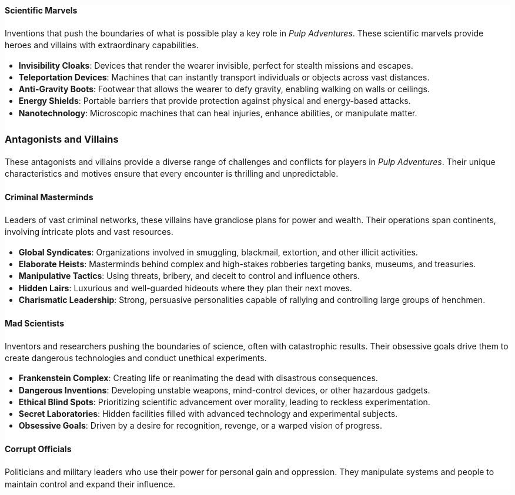 #### Scientific Marvels

Inventions that push the boundaries of what is possible play a key role in *Pulp Adventures*. These scientific marvels provide heroes and villains with extraordinary capabilities.

- **Invisibility Cloaks**: Devices that render the wearer invisible, perfect for stealth missions and escapes.
- **Teleportation Devices**: Machines that can instantly transport individuals or objects across vast distances.
- **Anti-Gravity Boots**: Footwear that allows the wearer to defy gravity, enabling walking on walls or ceilings.
- **Energy Shields**: Portable barriers that provide protection against physical and energy-based attacks.
- **Nanotechnology**: Microscopic machines that can heal injuries, enhance abilities, or manipulate matter.

### Antagonists and Villains

These antagonists and villains provide a diverse range of challenges and conflicts for players in *Pulp Adventures*. Their unique characteristics and motives ensure that every encounter is thrilling and unpredictable.

#### Criminal Masterminds

Leaders of vast criminal networks, these villains have grandiose plans for power and wealth. Their operations span continents, involving intricate plots and vast resources.

- **Global Syndicates**: Organizations involved in smuggling, blackmail, extortion, and other illicit activities.
- **Elaborate Heists**: Masterminds behind complex and high-stakes robberies targeting banks, museums, and treasuries.
- **Manipulative Tactics**: Using threats, bribery, and deceit to control and influence others.
- **Hidden Lairs**: Luxurious and well-guarded hideouts where they plan their next moves.
- **Charismatic Leadership**: Strong, persuasive personalities capable of rallying and controlling large groups of henchmen.

#### Mad Scientists

Inventors and researchers pushing the boundaries of science, often with catastrophic results. Their obsessive goals drive them to create dangerous technologies and conduct unethical experiments.

- **Frankenstein Complex**: Creating life or reanimating the dead with disastrous consequences.
- **Dangerous Inventions**: Developing unstable weapons, mind-control devices, or other hazardous gadgets.
- **Ethical Blind Spots**: Prioritizing scientific advancement over morality, leading to reckless experimentation.
- **Secret Laboratories**: Hidden facilities filled with advanced technology and experimental subjects.
- **Obsessive Goals**: Driven by a desire for recognition, revenge, or a warped vision of progress.

#### Corrupt Officials

Politicians and military leaders who use their power for personal gain and oppression. They manipulate systems and people to maintain control and expand their influence.
